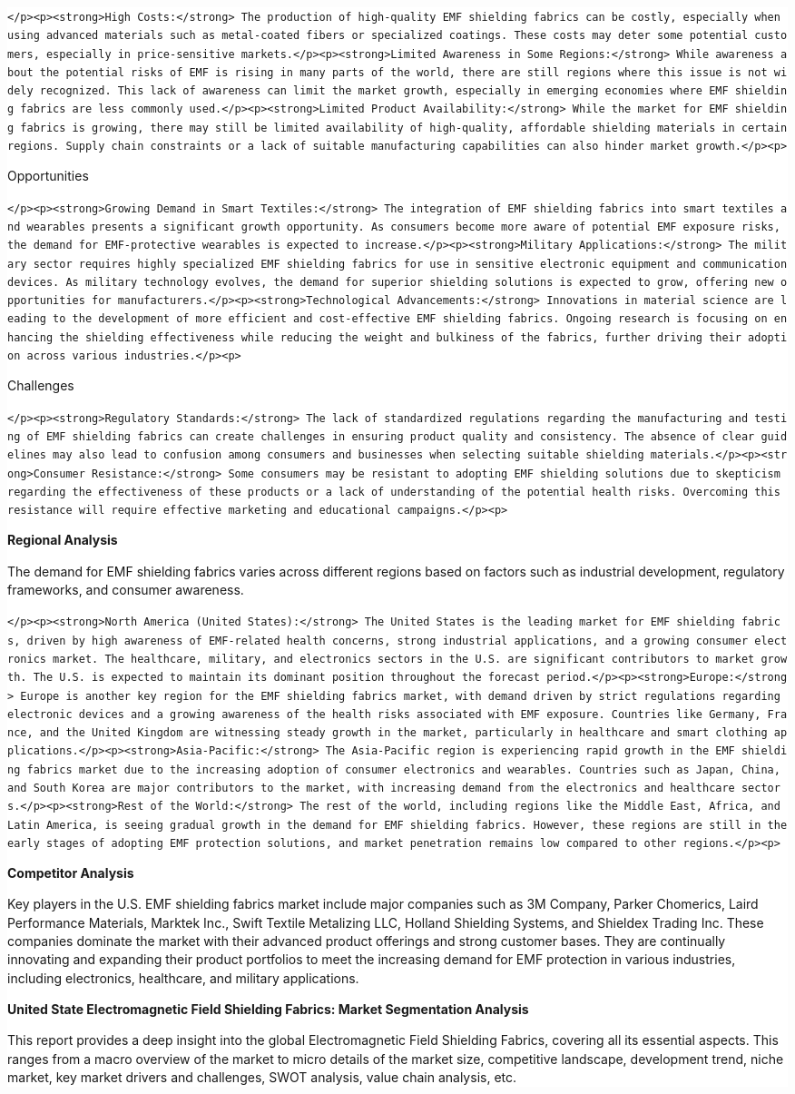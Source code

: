 	</p><p><strong>High Costs:</strong> The production of high-quality EMF shielding fabrics can be costly, especially when using advanced materials such as metal-coated fibers or specialized coatings. These costs may deter some potential customers, especially in price-sensitive markets.</p><p><strong>Limited Awareness in Some Regions:</strong> While awareness about the potential risks of EMF is rising in many parts of the world, there are still regions where this issue is not widely recognized. This lack of awareness can limit the market growth, especially in emerging economies where EMF shielding fabrics are less commonly used.</p><p><strong>Limited Product Availability:</strong> While the market for EMF shielding fabrics is growing, there may still be limited availability of high-quality, affordable shielding materials in certain regions. Supply chain constraints or a lack of suitable manufacturing capabilities can also hinder market growth.</p><p>
Opportunities</p><p>

	</p><p><strong>Growing Demand in Smart Textiles:</strong> The integration of EMF shielding fabrics into smart textiles and wearables presents a significant growth opportunity. As consumers become more aware of potential EMF exposure risks, the demand for EMF-protective wearables is expected to increase.</p><p><strong>Military Applications:</strong> The military sector requires highly specialized EMF shielding fabrics for use in sensitive electronic equipment and communication devices. As military technology evolves, the demand for superior shielding solutions is expected to grow, offering new opportunities for manufacturers.</p><p><strong>Technological Advancements:</strong> Innovations in material science are leading to the development of more efficient and cost-effective EMF shielding fabrics. Ongoing research is focusing on enhancing the shielding effectiveness while reducing the weight and bulkiness of the fabrics, further driving their adoption across various industries.</p><p>
Challenges</p><p>

	</p><p><strong>Regulatory Standards:</strong> The lack of standardized regulations regarding the manufacturing and testing of EMF shielding fabrics can create challenges in ensuring product quality and consistency. The absence of clear guidelines may also lead to confusion among consumers and businesses when selecting suitable shielding materials.</p><p><strong>Consumer Resistance:</strong> Some consumers may be resistant to adopting EMF shielding solutions due to skepticism regarding the effectiveness of these products or a lack of understanding of the potential health risks. Overcoming this resistance will require effective marketing and educational campaigns.</p><p>
<strong>Regional Analysis</strong></p><p>
</p><p>The demand for EMF shielding fabrics varies across different regions based on factors such as industrial development, regulatory frameworks, and consumer awareness.</p><p>

	</p><p><strong>North America (United States):</strong> The United States is the leading market for EMF shielding fabrics, driven by high awareness of EMF-related health concerns, strong industrial applications, and a growing consumer electronics market. The healthcare, military, and electronics sectors in the U.S. are significant contributors to market growth. The U.S. is expected to maintain its dominant position throughout the forecast period.</p><p><strong>Europe:</strong> Europe is another key region for the EMF shielding fabrics market, with demand driven by strict regulations regarding electronic devices and a growing awareness of the health risks associated with EMF exposure. Countries like Germany, France, and the United Kingdom are witnessing steady growth in the market, particularly in healthcare and smart clothing applications.</p><p><strong>Asia-Pacific:</strong> The Asia-Pacific region is experiencing rapid growth in the EMF shielding fabrics market due to the increasing adoption of consumer electronics and wearables. Countries such as Japan, China, and South Korea are major contributors to the market, with increasing demand from the electronics and healthcare sectors.</p><p><strong>Rest of the World:</strong> The rest of the world, including regions like the Middle East, Africa, and Latin America, is seeing gradual growth in the demand for EMF shielding fabrics. However, these regions are still in the early stages of adopting EMF protection solutions, and market penetration remains low compared to other regions.</p><p>
<strong>Competitor Analysis </strong></p><p>
</p><p>Key players in the U.S. EMF shielding fabrics market include major companies such as 3M Company, Parker Chomerics, Laird Performance Materials, Marktek Inc., Swift Textile Metalizing LLC, Holland Shielding Systems, and Shieldex Trading Inc. These companies dominate the market with their advanced product offerings and strong customer bases. They are continually innovating and expanding their product portfolios to meet the increasing demand for EMF protection in various industries, including electronics, healthcare, and military applications.</p><p>
<strong>United State Electromagnetic Field Shielding Fabrics: Market Segmentation Analysis</strong></p><p>
</p><p>This report provides a deep insight into the global Electromagnetic Field Shielding Fabrics, covering all its essential aspects. This ranges from a macro overview of the market to micro details of the market size, competitive landscape, development trend, niche market, key market drivers and challenges, SWOT analysis, value chain analysis, etc.</p><p>